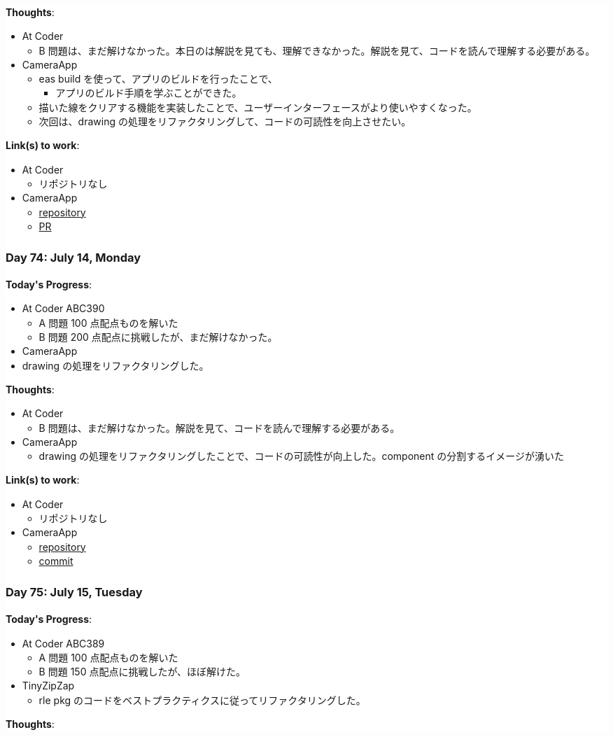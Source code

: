 **Thoughts**:

- At Coder
  - B 問題は、まだ解けなかった。本日のは解説を見ても、理解できなかった。解説を見て、コードを読んで理解する必要がある。
- CameraApp
  - eas build を使って、アプリのビルドを行ったことで、
    - アプリのビルド手順を学ぶことができた。
  - 描いた線をクリアする機能を実装したことで、ユーザーインターフェースがより使いやすくなった。
  - 次回は、drawing の処理をリファクタリングして、コードの可読性を向上させたい。

**Link(s) to work**:

- At Coder
  - リポジトリなし
- CameraApp
  - [repository](https://github.com/HasutoSasaki/cameraApp)
  - [PR](https://github.com/HasutoSasaki/cameraApp/pull/2)

### Day 74: July 14, Monday

**Today's Progress**:

- At Coder ABC390
  - A 問題 100 点配点ものを解いた
  - B 問題 200 点配点に挑戦したが、まだ解けなかった。
- CameraApp
- drawing の処理をリファクタリングした。

**Thoughts**:

- At Coder
  - B 問題は、まだ解けなかった。解説を見て、コードを読んで理解する必要がある。
- CameraApp
  - drawing の処理をリファクタリングしたことで、コードの可読性が向上した。component の分割するイメージが湧いた

**Link(s) to work**:

- At Coder
  - リポジトリなし
- CameraApp
  - [repository](https://github.com/HasutoSasaki/cameraApp)
  - [commit](https://github.com/HasutoSasaki/cameraApp/commits/master/?since=2025-07-14&until=2025-07-14)

### Day 75: July 15, Tuesday

**Today's Progress**:

- At Coder ABC389
  - A 問題 100 点配点ものを解いた
  - B 問題 150 点配点に挑戦したが、ほぼ解けた。
- TinyZipZap
  - rle pkg のコードをベストプラクティクスに従ってリファクタリングした。

**Thoughts**:
